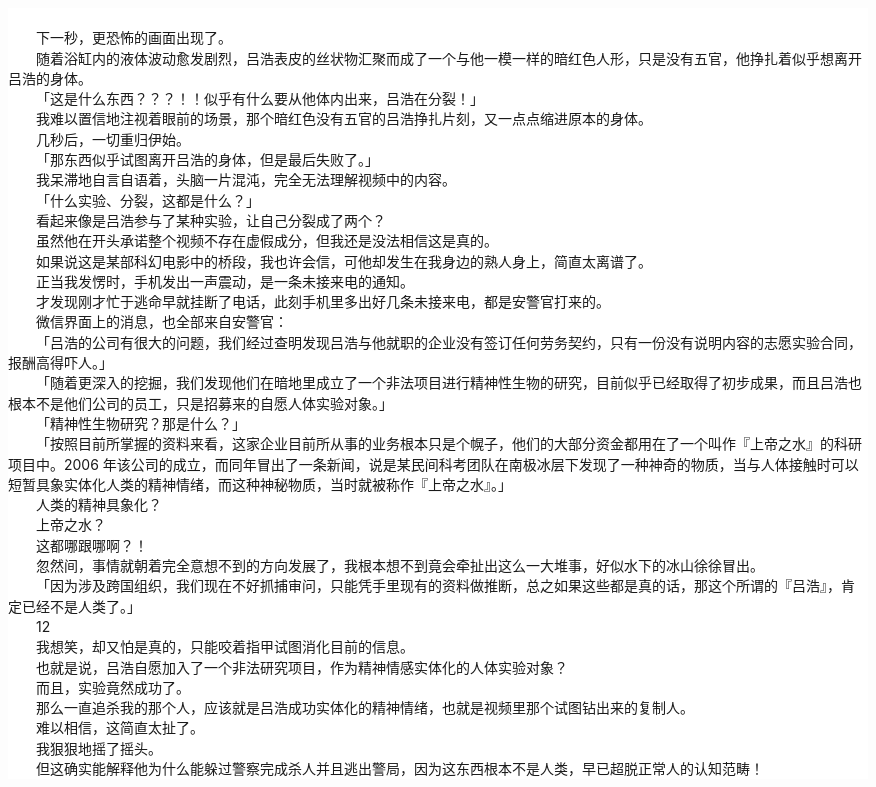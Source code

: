 <br>   
&emsp;&emsp;下一秒，更恐怖的画面出现了。  
<br>   
&emsp;&emsp;随着浴缸内的液体波动愈发剧烈，吕浩表皮的丝状物汇聚而成了一个与他一模一样的暗红色人形，只是没有五官，他挣扎着似乎想离开吕浩的身体。  
<br>   
&emsp;&emsp;「这是什么东西？？？！！似乎有什么要从他体内出来，吕浩在分裂！」  
<br>   
&emsp;&emsp;我难以置信地注视着眼前的场景，那个暗红色没有五官的吕浩挣扎片刻，又一点点缩进原本的身体。  
<br>   
&emsp;&emsp;几秒后，一切重归伊始。  
<br>   
&emsp;&emsp;「那东西似乎试图离开吕浩的身体，但是最后失败了。」  
<br>   
&emsp;&emsp;我呆滞地自言自语着，头脑一片混沌，完全无法理解视频中的内容。  
<br>   
&emsp;&emsp;「什么实验、分裂，这都是什么？」  
<br>   
&emsp;&emsp;看起来像是吕浩参与了某种实验，让自己分裂成了两个？  
<br>   
&emsp;&emsp;虽然他在开头承诺整个视频不存在虚假成分，但我还是没法相信这是真的。  
<br>   
&emsp;&emsp;如果说这是某部科幻电影中的桥段，我也许会信，可他却发生在我身边的熟人身上，简直太离谱了。  
<br>   
&emsp;&emsp;正当我发愣时，手机发出一声震动，是一条未接来电的通知。  
<br>   
&emsp;&emsp;才发现刚才忙于逃命早就挂断了电话，此刻手机里多出好几条未接来电，都是安警官打来的。  
<br>   
&emsp;&emsp;微信界面上的消息，也全部来自安警官：  
<br>   
&emsp;&emsp;「吕浩的公司有很大的问题，我们经过查明发现吕浩与他就职的企业没有签订任何劳务契约，只有一份没有说明内容的志愿实验合同，报酬高得吓人。」  
<br>   
&emsp;&emsp;「随着更深入的挖掘，我们发现他们在暗地里成立了一个非法项目进行精神性生物的研究，目前似乎已经取得了初步成果，而且吕浩也根本不是他们公司的员工，只是招募来的自愿人体实验对象。」  
<br>   
&emsp;&emsp;「精神性生物研究？那是什么？」  
<br>   
&emsp;&emsp;「按照目前所掌握的资料来看，这家企业目前所从事的业务根本只是个幌子，他们的大部分资金都用在了一个叫作『上帝之水』的科研项目中。2006 年该公司的成立，而同年冒出了一条新闻，说是某民间科考团队在南极冰层下发现了一种神奇的物质，当与人体接触时可以短暂具象实体化人类的精神情绪，而这种神秘物质，当时就被称作『上帝之水』。」  
<br>   
&emsp;&emsp;人类的精神具象化？  
<br>   
&emsp;&emsp;上帝之水？  
<br>   
&emsp;&emsp;这都哪跟哪啊？！  
<br>   
&emsp;&emsp;忽然间，事情就朝着完全意想不到的方向发展了，我根本想不到竟会牵扯出这么一大堆事，好似水下的冰山徐徐冒出。  
<br>   
&emsp;&emsp;「因为涉及跨国组织，我们现在不好抓捕审问，只能凭手里现有的资料做推断，总之如果这些都是真的话，那这个所谓的『吕浩』，肯定已经不是人类了。」  
<br>   
&emsp;&emsp;12  
<br>   
&emsp;&emsp;我想笑，却又怕是真的，只能咬着指甲试图消化目前的信息。  
<br>   
&emsp;&emsp;也就是说，吕浩自愿加入了一个非法研究项目，作为精神情感实体化的人体实验对象？  
<br>   
&emsp;&emsp;而且，实验竟然成功了。  
<br>   
&emsp;&emsp;那么一直追杀我的那个人，应该就是吕浩成功实体化的精神情绪，也就是视频里那个试图钻出来的复制人。  
<br>   
&emsp;&emsp;难以相信，这简直太扯了。  
<br>   
&emsp;&emsp;我狠狠地摇了摇头。  
<br>   
&emsp;&emsp;但这确实能解释他为什么能躲过警察完成杀人并且逃出警局，因为这东西根本不是人类，早已超脱正常人的认知范畴！  
<br>   